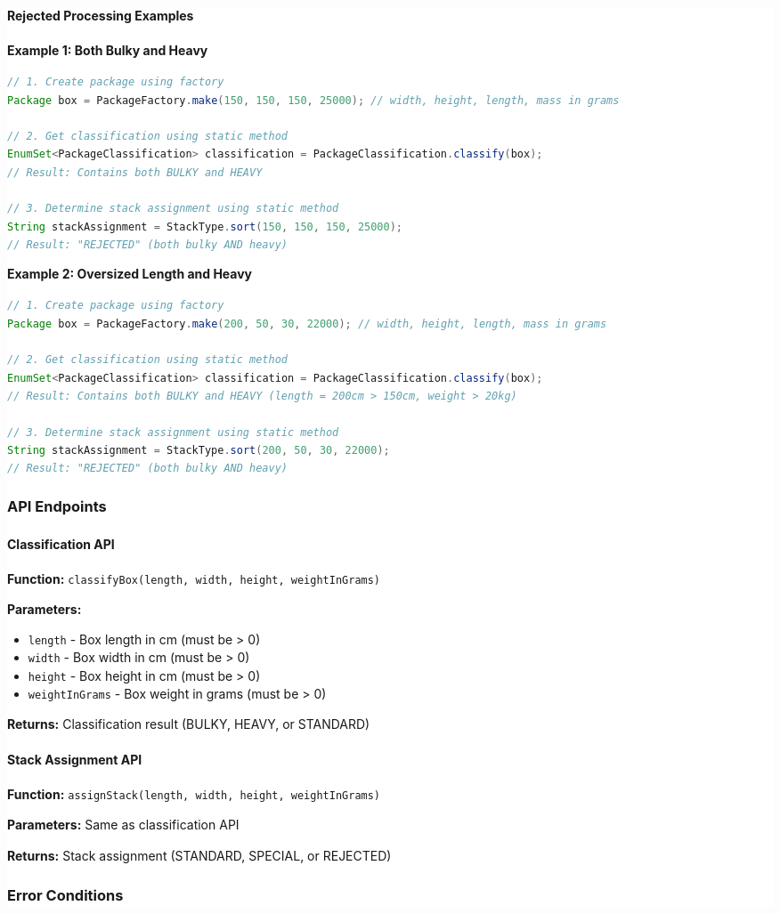 #### Rejected Processing Examples

**Example 1: Both Bulky and Heavy**

```java
// 1. Create package using factory  
Package box = PackageFactory.make(150, 150, 150, 25000); // width, height, length, mass in grams

// 2. Get classification using static method
EnumSet<PackageClassification> classification = PackageClassification.classify(box);
// Result: Contains both BULKY and HEAVY

// 3. Determine stack assignment using static method
String stackAssignment = StackType.sort(150, 150, 150, 25000);
// Result: "REJECTED" (both bulky AND heavy)
```

**Example 2: Oversized Length and Heavy**

```java
// 1. Create package using factory
Package box = PackageFactory.make(200, 50, 30, 22000); // width, height, length, mass in grams

// 2. Get classification using static method
EnumSet<PackageClassification> classification = PackageClassification.classify(box);
// Result: Contains both BULKY and HEAVY (length = 200cm > 150cm, weight > 20kg)

// 3. Determine stack assignment using static method
String stackAssignment = StackType.sort(200, 50, 30, 22000);
// Result: "REJECTED" (both bulky AND heavy)
```

### API Endpoints

#### Classification API

**Function:** `classifyBox(length, width, height, weightInGrams)`

**Parameters:**
- `length` - Box length in cm (must be > 0)
- `width` - Box width in cm (must be > 0)
- `height` - Box height in cm (must be > 0)
- `weightInGrams` - Box weight in grams (must be > 0)

**Returns:** Classification result (BULKY, HEAVY, or STANDARD)

#### Stack Assignment API

**Function:** `assignStack(length, width, height, weightInGrams)`

**Parameters:** Same as classification API

**Returns:** Stack assignment (STANDARD, SPECIAL, or REJECTED)

### Error Conditions
